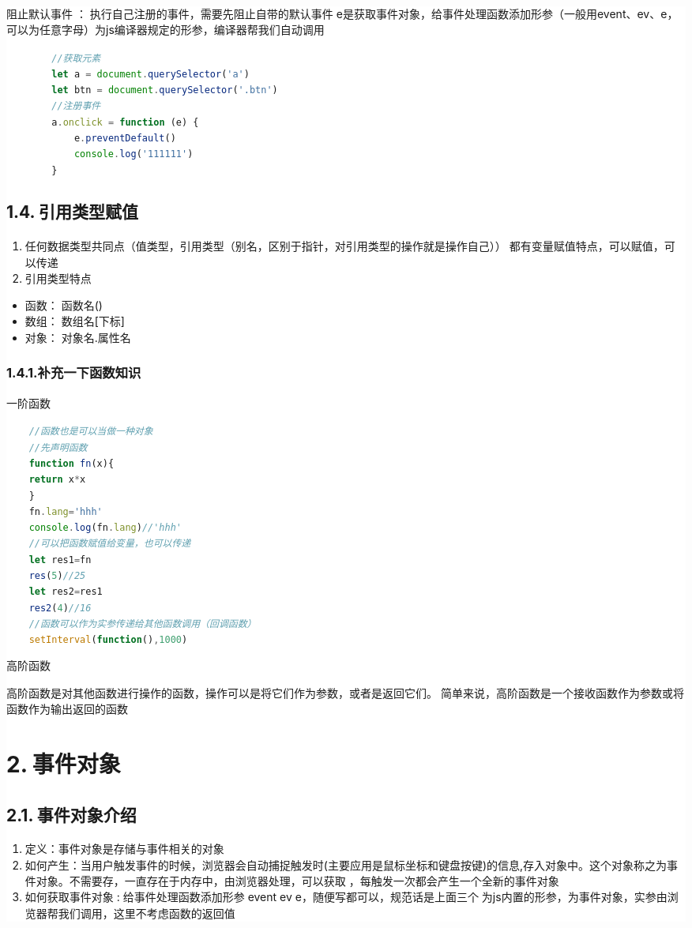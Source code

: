 阻止默认事件 ： 执行自己注册的事件，需要先阻止自带的默认事件  e是获取事件对象，给事件处理函数添加形参（一般用event、ev、e，可以为任意字母）为js编译器规定的形参，编译器帮我们自动调用

```js
		//获取元素
        let a = document.querySelector('a')
        let btn = document.querySelector('.btn')
        //注册事件
        a.onclick = function (e) {
            e.preventDefault()
            console.log('111111')
        }
```

## 1.4. 引用类型赋值

1. 任何数据类型共同点（值类型，引用类型（别名，区别于指针，对引用类型的操作就是操作自己））
   都有变量赋值特点，可以赋值，可以传递
2. 引用类型特点

* 函数： 函数名()
* 数组： 数组名[下标]
* 对象： 对象名.属性名

### 1.4.1.补充一下函数知识

一阶函数

```js
	//函数也是可以当做一种对象
	//先声明函数
	function fn(x){
    return x*x
	}
	fn.lang='hhh'
	console.log(fn.lang)//'hhh'
	//可以把函数赋值给变量，也可以传递
	let res1=fn
    res(5)//25
	let res2=res1
    res2(4)//16
	//函数可以作为实参传递给其他函数调用（回调函数）
	setInterval(function(),1000)
```

高阶函数

高阶函数是对其他函数进行操作的函数，操作可以是将它们作为参数，或者是返回它们。 简单来说，高阶函数是一个接收函数作为参数或将函数作为输出返回的函数

# 2. 事件对象

## 2.1. 事件对象介绍

1. 定义：事件对象是存储与事件相关的对象
2. 如何产生：当用户触发事件的时候，浏览器会自动捕捉触发时(主要应用是鼠标坐标和键盘按键)的信息,存入对象中。这个对象称之为事件对象。不需要存，一直存在于内存中，由浏览器处理，可以获取 ，每触发一次都会产生一个全新的事件对象
3. 如何获取事件对象 :  给事件处理函数添加形参  event  ev  e，随便写都可以，规范话是上面三个
   为js内置的形参，为事件对象，实参由浏览器帮我们调用，这里不考虑函数的返回值

